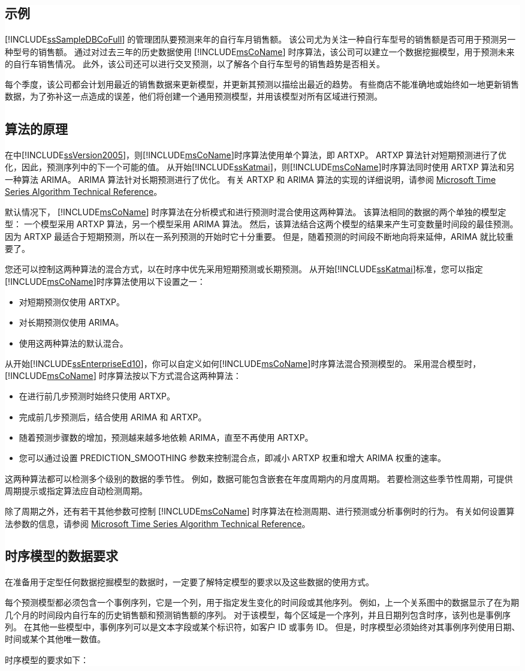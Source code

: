 ## <a name="example"></a>示例  
 [!INCLUDE[ssSampleDBCoFull](../../includes/sssampledbcofull-md.md)] 的管理团队要预测来年的自行车月销售额。 该公司尤为关注一种自行车型号的销售额是否可用于预测另一种型号的销售额。 通过对过去三年的历史数据使用 [!INCLUDE[msCoName](../../includes/msconame-md.md)] 时序算法，该公司可以建立一个数据挖掘模型，用于预测未来的自行车销售情况。 此外，该公司还可以进行交叉预测，以了解各个自行车型号的销售趋势是否相关。  
  
 每个季度，该公司都会计划用最近的销售数据来更新模型，并更新其预测以描绘出最近的趋势。 有些商店不能准确地或始终如一地更新销售数据，为了弥补这一点造成的误差，他们将创建一个通用预测模型，并用该模型对所有区域进行预测。  
  
## <a name="how-the-algorithm-works"></a>算法的原理  
 在中[!INCLUDE[ssVersion2005](../../includes/ssversion2005-md.md)]，则[!INCLUDE[msCoName](../../includes/msconame-md.md)]时序算法使用单个算法，即 ARTXP。 ARTXP 算法针对短期预测进行了优化，因此，预测序列中的下一个可能的值。 从开始[!INCLUDE[ssKatmai](../../includes/sskatmai-md.md)]，则[!INCLUDE[msCoName](../../includes/msconame-md.md)]时序算法同时使用 ARTXP 算法和另一种算法 ARIMA。 ARIMA 算法针对长期预测进行了优化。 有关 ARTXP 和 ARIMA 算法的实现的详细说明，请参阅 [Microsoft Time Series Algorithm Technical Reference](microsoft-time-series-algorithm-technical-reference.md)。  
  
 默认情况下， [!INCLUDE[msCoName](../../includes/msconame-md.md)] 时序算法在分析模式和进行预测时混合使用这两种算法。 该算法相同的数据的两个单独的模型定型： 一个模型采用 ARTXP 算法，另一个模型采用 ARIMA 算法。 然后，该算法结合这两个模型的结果来产生可变数量时间段的最佳预测。 因为 ARTXP 最适合于短期预测，所以在一系列预测的开始时它十分重要。 但是，随着预测的时间段不断地向将来延伸，ARIMA 就比较重要了。  
  
 您还可以控制这两种算法的混合方式，以在时序中优先采用短期预测或长期预测。 从开始[!INCLUDE[ssKatmai](../../includes/sskatmai-md.md)]标准，您可以指定[!INCLUDE[msCoName](../../includes/msconame-md.md)]时序算法使用以下设置之一：  
  
-   对短期预测仅使用 ARTXP。  
  
-   对长期预测仅使用 ARIMA。  
  
-   使用这两种算法的默认混合。  
  
 从开始[!INCLUDE[ssEnterpriseEd10](../../includes/ssenterpriseed10-md.md)]，你可以自定义如何[!INCLUDE[msCoName](../../includes/msconame-md.md)]时序算法混合预测模型的。 采用混合模型时， [!INCLUDE[msCoName](../../includes/msconame-md.md)] 时序算法按以下方式混合这两种算法：  
  
-   在进行前几步预测时始终只使用 ARTXP。  
  
-   完成前几步预测后，结合使用 ARIMA 和 ARTXP。  
  
-   随着预测步骤数的增加，预测越来越多地依赖 ARIMA，直至不再使用 ARTXP。  
  
-   您可以通过设置 PREDICTION_SMOOTHING 参数来控制混合点，即减小 ARTXP 权重和增大 ARIMA 权重的速率。  
  
 这两种算法都可以检测多个级别的数据的季节性。 例如，数据可能包含嵌套在年度周期内的月度周期。 若要检测这些季节性周期，可提供周期提示或指定算法应自动检测周期。  
  
 除了周期之外，还有若干其他参数可控制 [!INCLUDE[msCoName](../../includes/msconame-md.md)] 时序算法在检测周期、进行预测或分析事例时的行为。 有关如何设置算法参数的信息，请参阅 [Microsoft Time Series Algorithm Technical Reference](microsoft-time-series-algorithm-technical-reference.md)。  
  
## <a name="data-required-for-time-series-models"></a>时序模型的数据要求  
 在准备用于定型任何数据挖掘模型的数据时，一定要了解特定模型的要求以及这些数据的使用方式。  
  
 每个预测模型都必须包含一个事例序列，它是一个列，用于指定发生变化的时间段或其他序列。 例如，上一个关系图中的数据显示了在为期几个月的时间段内自行车的历史销售额和预测销售额的序列。 对于该模型，每个区域是一个序列，并且日期列包含时序，该列也是事例序列。 在其他一些模型中，事例序列可以是文本字段或某个标识符，如客户 ID 或事务 ID。 但是，时序模型必须始终对其事例序列使用日期、时间或某个其他唯一数值。  
  
 时序模型的要求如下：  
  